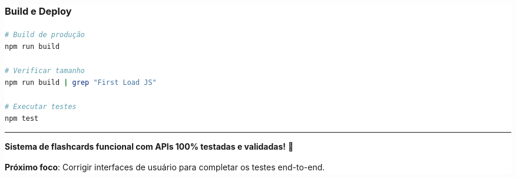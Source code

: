 ### **Build e Deploy**
```bash
# Build de produção
npm run build

# Verificar tamanho
npm run build | grep "First Load JS"

# Executar testes
npm test
```

---

**Sistema de flashcards funcional com APIs 100% testadas e validadas!** 🎉

**Próximo foco**: Corrigir interfaces de usuário para completar os testes end-to-end.
